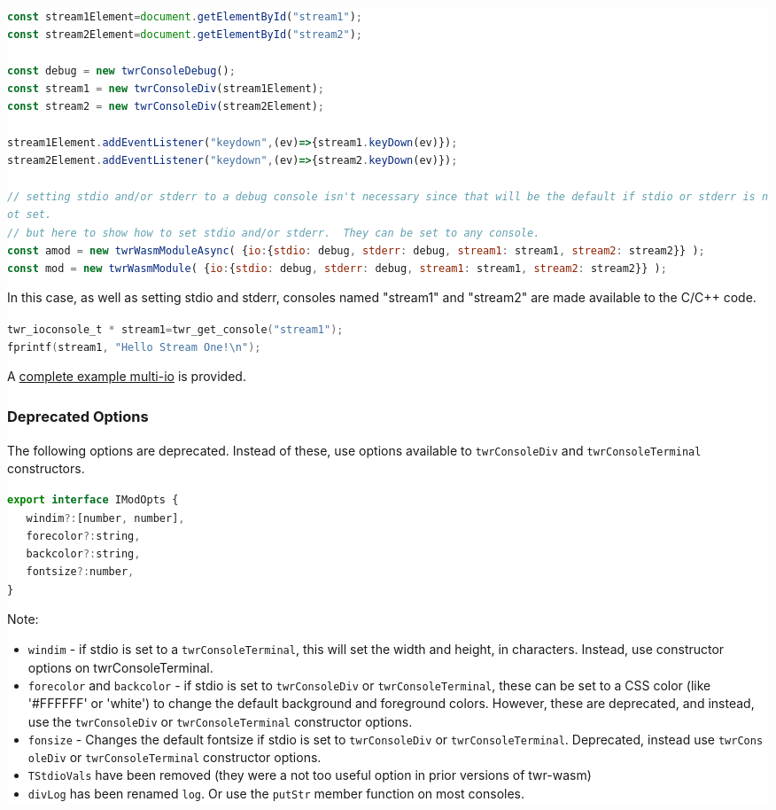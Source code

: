 ~~~js
const stream1Element=document.getElementById("stream1");
const stream2Element=document.getElementById("stream2");

const debug = new twrConsoleDebug();
const stream1 = new twrConsoleDiv(stream1Element);
const stream2 = new twrConsoleDiv(stream2Element);

stream1Element.addEventListener("keydown",(ev)=>{stream1.keyDown(ev)});
stream2Element.addEventListener("keydown",(ev)=>{stream2.keyDown(ev)});

// setting stdio and/or stderr to a debug console isn't necessary since that will be the default if stdio or stderr is not set.
// but here to show how to set stdio and/or stderr.  They can be set to any console.
const amod = new twrWasmModuleAsync( {io:{stdio: debug, stderr: debug, stream1: stream1, stream2: stream2}} );
const mod = new twrWasmModule( {io:{stdio: debug, stderr: debug, stream1: stream1, stream2: stream2}} );
~~~

In this case, as well as setting stdio and stderr, consoles named "stream1" and "stream2" are made available to the C/C++ code.

~~~c title="Using a Named Console"
twr_ioconsole_t * stream1=twr_get_console("stream1");
fprintf(stream1, "Hello Stream One!\n");
~~~

A [complete example multi-io](../examples/examples-multi-io.md) is provided.

### Deprecated Options
The following options are deprecated.  Instead of these, use options available to `twrConsoleDiv` and `twrConsoleTerminal` constructors.

~~~js title="deprecated"
export interface IModOpts {
   windim?:[number, number],
   forecolor?:string,
   backcolor?:string,
   fontsize?:number,
}
~~~

Note:

- `windim` - if stdio is set to a `twrConsoleTerminal`, this will set the width and height, in characters.  Instead, use constructor options on twrConsoleTerminal.
- `forecolor` and `backcolor` - if stdio is set to `twrConsoleDiv` or `twrConsoleTerminal`, these can be set to a CSS color (like '#FFFFFF' or 'white') to change the default background and foreground colors.  However, these are deprecated, and instead, use the `twrConsoleDiv` or `twrConsoleTerminal` constructor options.
- `fonsize` - Changes the default fontsize if stdio is set to `twrConsoleDiv` or `twrConsoleTerminal`.  Deprecated, instead use `twrConsoleDiv` or `twrConsoleTerminal` constructor options.
- `TStdioVals` have been removed (they were a not too useful option in prior versions of twr-wasm)
- `divLog` has been renamed `log`.  Or use the `putStr` member function on most consoles.

